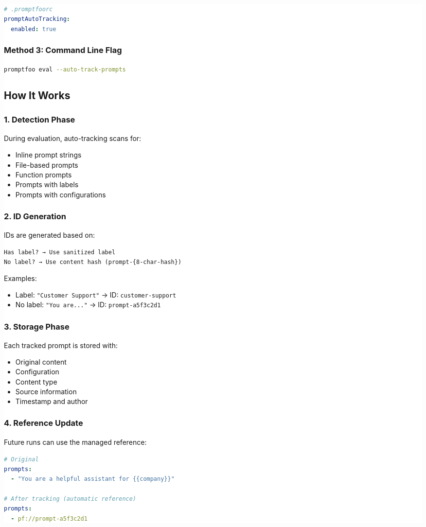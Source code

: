 ```yaml
# .promptfoorc
promptAutoTracking:
  enabled: true
```

### Method 3: Command Line Flag

```bash
promptfoo eval --auto-track-prompts
```

## How It Works



### 1. Detection Phase

During evaluation, auto-tracking scans for:

- Inline prompt strings
- File-based prompts
- Function prompts
- Prompts with labels
- Prompts with configurations

### 2. ID Generation

IDs are generated based on:

```
Has label? → Use sanitized label
No label? → Use content hash (prompt-{8-char-hash})
```

Examples:

- Label: `"Customer Support"` → ID: `customer-support`
- No label: `"You are..."` → ID: `prompt-a5f3c2d1`

### 3. Storage Phase

Each tracked prompt is stored with:

- Original content
- Configuration
- Content type
- Source information
- Timestamp and author

### 4. Reference Update

Future runs can use the managed reference:

```yaml
# Original
prompts:
  - "You are a helpful assistant for {{company}}"

# After tracking (automatic reference)
prompts:
  - pf://prompt-a5f3c2d1
```
